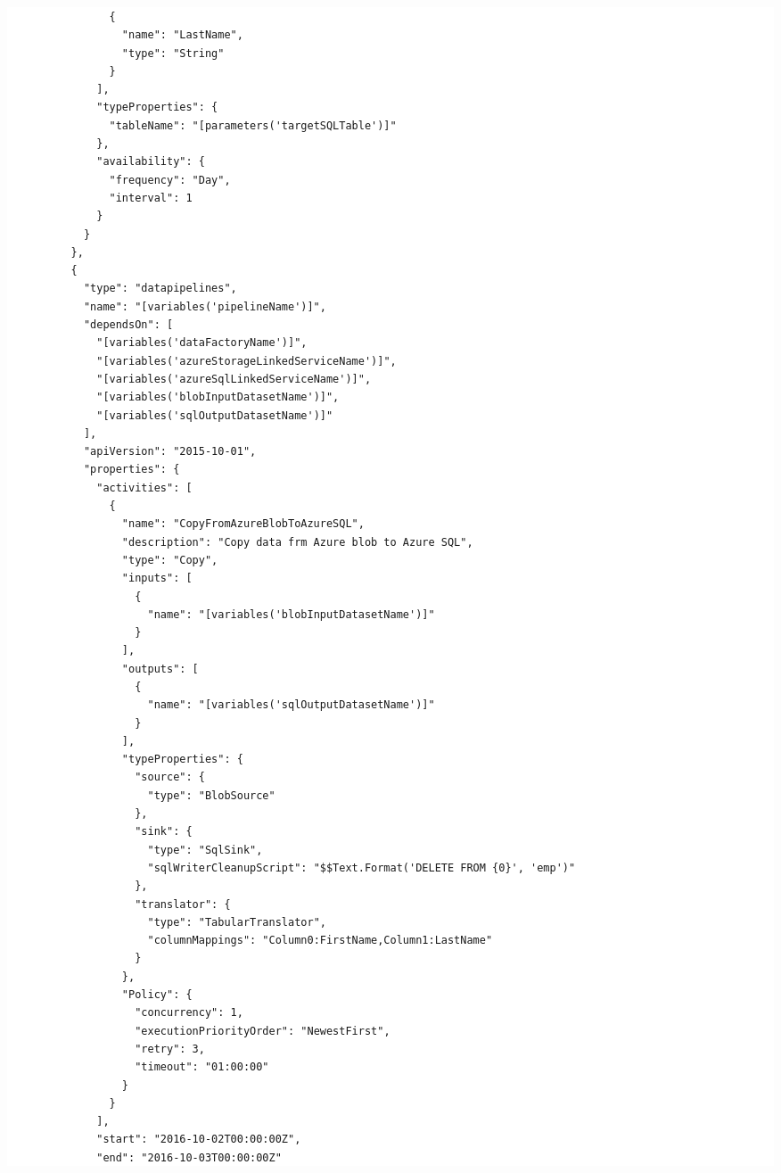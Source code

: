                     {
                      "name": "LastName",
                      "type": "String"
                    }
                  ],
                  "typeProperties": {
                    "tableName": "[parameters('targetSQLTable')]"
                  },
                  "availability": {
                    "frequency": "Day",
                    "interval": 1
                  }
                }
              },
              {
                "type": "datapipelines",
                "name": "[variables('pipelineName')]",
                "dependsOn": [
                  "[variables('dataFactoryName')]",
                  "[variables('azureStorageLinkedServiceName')]",
                  "[variables('azureSqlLinkedServiceName')]",
                  "[variables('blobInputDatasetName')]",
                  "[variables('sqlOutputDatasetName')]"
                ],
                "apiVersion": "2015-10-01",
                "properties": {
                  "activities": [
                    {
                      "name": "CopyFromAzureBlobToAzureSQL",
                      "description": "Copy data frm Azure blob to Azure SQL",
                      "type": "Copy",
                      "inputs": [
                        {
                          "name": "[variables('blobInputDatasetName')]"
                        }
                      ],
                      "outputs": [
                        {
                          "name": "[variables('sqlOutputDatasetName')]"
                        }
                      ],
                      "typeProperties": {
                        "source": {
                          "type": "BlobSource"
                        },
                        "sink": {
                          "type": "SqlSink",
                          "sqlWriterCleanupScript": "$$Text.Format('DELETE FROM {0}', 'emp')"
                        },
                        "translator": {
                          "type": "TabularTranslator",
                          "columnMappings": "Column0:FirstName,Column1:LastName"
                        }
                      },
                      "Policy": {
                        "concurrency": 1,
                        "executionPriorityOrder": "NewestFirst",
                        "retry": 3,
                        "timeout": "01:00:00"
                      }
                    }
                  ],
                  "start": "2016-10-02T00:00:00Z",
                  "end": "2016-10-03T00:00:00Z"